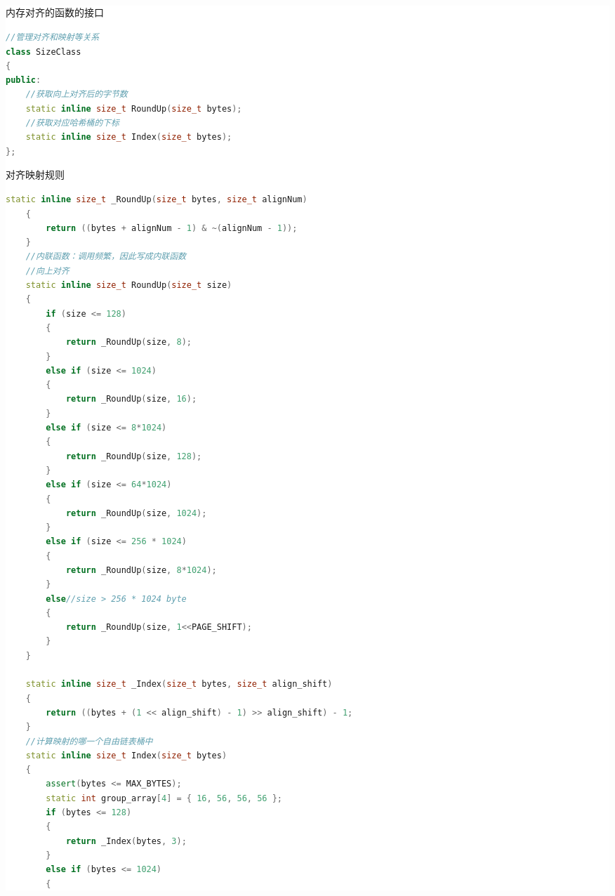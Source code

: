 内存对齐的函数的接口
```cpp
//管理对齐和映射等关系
class SizeClass
{
public:
	//获取向上对齐后的字节数
	static inline size_t RoundUp(size_t bytes);
	//获取对应哈希桶的下标
	static inline size_t Index(size_t bytes);
};

```

对齐映射规则
```cpp
static inline size_t _RoundUp(size_t bytes, size_t alignNum)
	{
		return ((bytes + alignNum - 1) & ~(alignNum - 1));
	}
	//内联函数：调用频繁，因此写成内联函数
	//向上对齐
	static inline size_t RoundUp(size_t size)
	{
		if (size <= 128)
		{
			return _RoundUp(size, 8);
		}
		else if (size <= 1024)
		{
			return _RoundUp(size, 16);
		}
		else if (size <= 8*1024)
		{
			return _RoundUp(size, 128);
		}
		else if (size <= 64*1024)
		{
			return _RoundUp(size, 1024);
		}
		else if (size <= 256 * 1024)
		{
			return _RoundUp(size, 8*1024);
		}
		else//size > 256 * 1024 byte 
		{
			return _RoundUp(size, 1<<PAGE_SHIFT);
		}
	}

	static inline size_t _Index(size_t bytes, size_t align_shift)
	{
		return ((bytes + (1 << align_shift) - 1) >> align_shift) - 1;
	}
	//计算映射的哪一个自由链表桶中
	static inline size_t Index(size_t bytes)
	{
		assert(bytes <= MAX_BYTES);
		static int group_array[4] = { 16, 56, 56, 56 };
		if (bytes <= 128)
		{
			return _Index(bytes, 3);
		}
		else if (bytes <= 1024)
		{
```